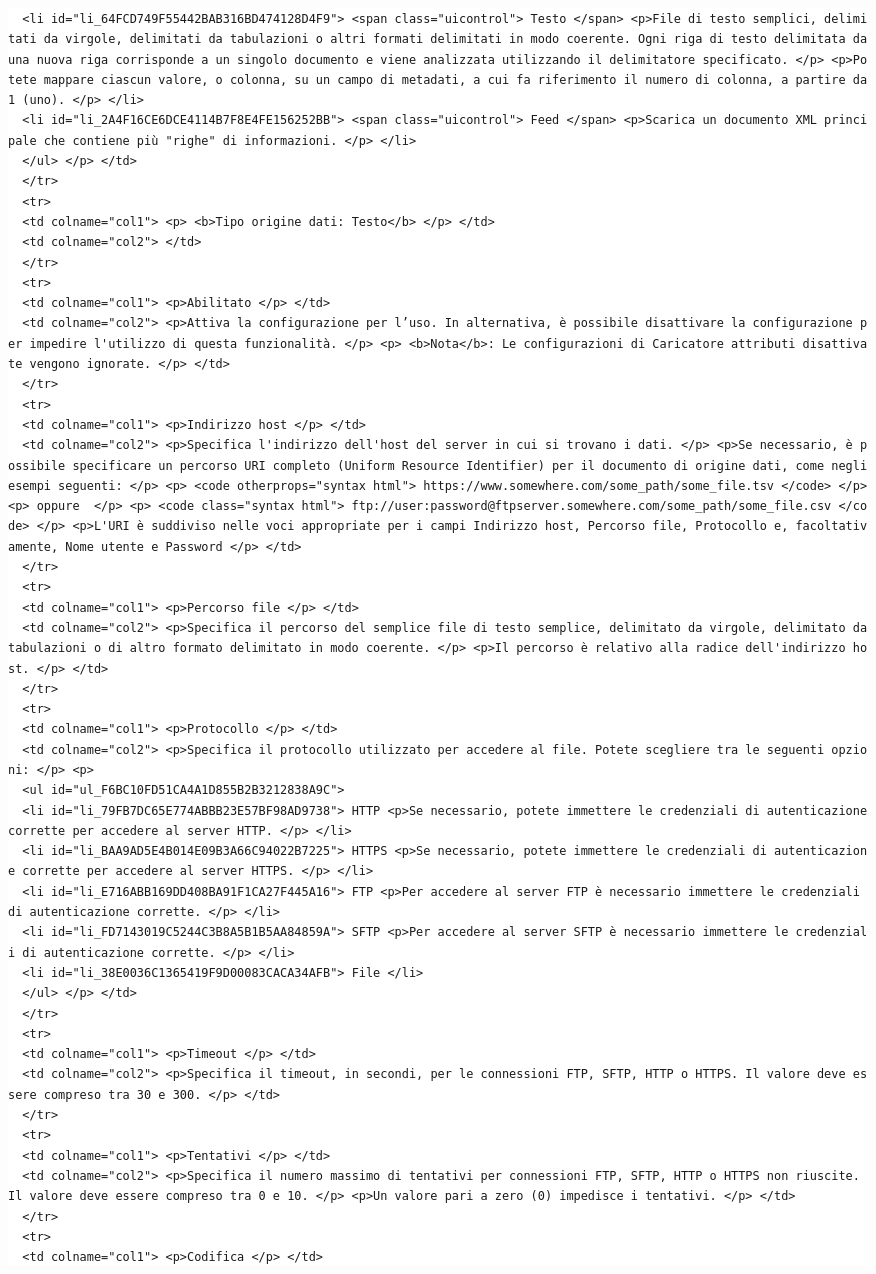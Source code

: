       <li id="li_64FCD749F55442BAB316BD474128D4F9"> <span class="uicontrol"> Testo </span> <p>File di testo semplici, delimitati da virgole, delimitati da tabulazioni o altri formati delimitati in modo coerente. Ogni riga di testo delimitata da una nuova riga corrisponde a un singolo documento e viene analizzata utilizzando il delimitatore specificato. </p> <p>Potete mappare ciascun valore, o colonna, su un campo di metadati, a cui fa riferimento il numero di colonna, a partire da 1 (uno). </p> </li> 
      <li id="li_2A4F16CE6DCE4114B7F8E4FE156252BB"> <span class="uicontrol"> Feed </span> <p>Scarica un documento XML principale che contiene più "righe" di informazioni. </p> </li> 
      </ul> </p> </td> 
      </tr> 
      <tr> 
      <td colname="col1"> <p> <b>Tipo origine dati: Testo</b> </p> </td> 
      <td colname="col2"> </td> 
      </tr> 
      <tr> 
      <td colname="col1"> <p>Abilitato </p> </td> 
      <td colname="col2"> <p>Attiva la configurazione per l’uso. In alternativa, è possibile disattivare la configurazione per impedire l'utilizzo di questa funzionalità. </p> <p> <b>Nota</b>: Le configurazioni di Caricatore attributi disattivate vengono ignorate. </p> </td> 
      </tr> 
      <tr> 
      <td colname="col1"> <p>Indirizzo host </p> </td> 
      <td colname="col2"> <p>Specifica l'indirizzo dell'host del server in cui si trovano i dati. </p> <p>Se necessario, è possibile specificare un percorso URI completo (Uniform Resource Identifier) per il documento di origine dati, come negli esempi seguenti: </p> <p> <code otherprops="syntax html"> https://www.somewhere.com/some_path/some_file.tsv </code> </p> <p> oppure  </p> <p> <code class="syntax html"> ftp://user:password@ftpserver.somewhere.com/some_path/some_file.csv </code> </p> <p>L'URI è suddiviso nelle voci appropriate per i campi Indirizzo host, Percorso file, Protocollo e, facoltativamente, Nome utente e Password </p> </td> 
      </tr> 
      <tr> 
      <td colname="col1"> <p>Percorso file </p> </td> 
      <td colname="col2"> <p>Specifica il percorso del semplice file di testo semplice, delimitato da virgole, delimitato da tabulazioni o di altro formato delimitato in modo coerente. </p> <p>Il percorso è relativo alla radice dell'indirizzo host. </p> </td> 
      </tr> 
      <tr> 
      <td colname="col1"> <p>Protocollo </p> </td> 
      <td colname="col2"> <p>Specifica il protocollo utilizzato per accedere al file. Potete scegliere tra le seguenti opzioni: </p> <p> 
      <ul id="ul_F6BC10FD51CA4A1D855B2B3212838A9C"> 
      <li id="li_79FB7DC65E774ABBB23E57BF98AD9738"> HTTP <p>Se necessario, potete immettere le credenziali di autenticazione corrette per accedere al server HTTP. </p> </li> 
      <li id="li_BAA9AD5E4B014E09B3A66C94022B7225"> HTTPS <p>Se necessario, potete immettere le credenziali di autenticazione corrette per accedere al server HTTPS. </p> </li> 
      <li id="li_E716ABB169DD408BA91F1CA27F445A16"> FTP <p>Per accedere al server FTP è necessario immettere le credenziali di autenticazione corrette. </p> </li> 
      <li id="li_FD7143019C5244C3B8A5B1B5AA84859A"> SFTP <p>Per accedere al server SFTP è necessario immettere le credenziali di autenticazione corrette. </p> </li> 
      <li id="li_38E0036C1365419F9D00083CACA34AFB"> File </li> 
      </ul> </p> </td> 
      </tr> 
      <tr> 
      <td colname="col1"> <p>Timeout </p> </td> 
      <td colname="col2"> <p>Specifica il timeout, in secondi, per le connessioni FTP, SFTP, HTTP o HTTPS. Il valore deve essere compreso tra 30 e 300. </p> </td> 
      </tr> 
      <tr> 
      <td colname="col1"> <p>Tentativi </p> </td> 
      <td colname="col2"> <p>Specifica il numero massimo di tentativi per connessioni FTP, SFTP, HTTP o HTTPS non riuscite. Il valore deve essere compreso tra 0 e 10. </p> <p>Un valore pari a zero (0) impedisce i tentativi. </p> </td> 
      </tr> 
      <tr> 
      <td colname="col1"> <p>Codifica </p> </td> 